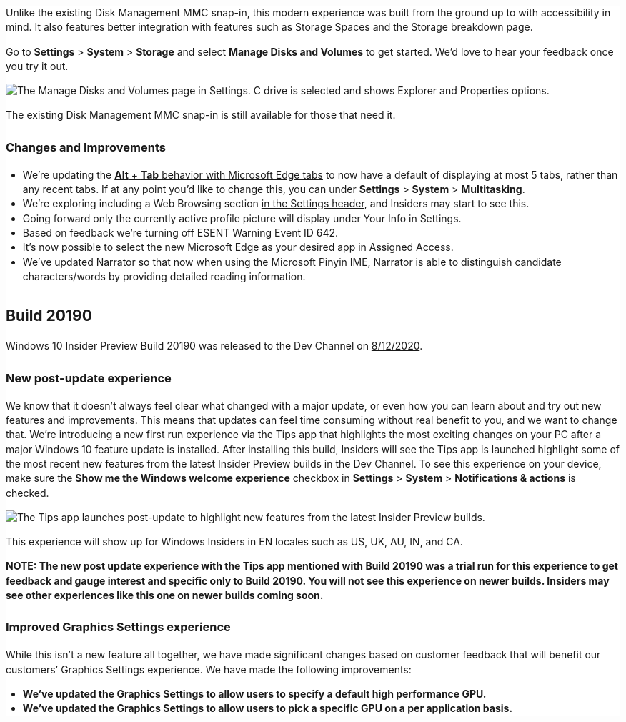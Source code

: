 Unlike the existing Disk Management MMC snap-in, this modern experience was built from the ground up to with accessibility in mind. It also features better integration with features such as Storage Spaces and the Storage breakdown page.

Go to **Settings** > **System** > **Storage** and select **Manage Disks and Volumes** to get started. We’d love to hear your feedback once you try it out.

![The Manage Disks and Volumes page in Settings. C drive is selected and shows Explorer and Properties options.](https://46c4ts1tskv22sdav81j9c69-wpengine.netdna-ssl.com/wp-content/uploads/prod/sites/2/2020/08/113cc52773bb5f5e6b6b6d761e294222.png)

The existing Disk Management MMC snap-in is still available for those that need it.

### Changes and Improvements
* We’re updating the [**Alt** + **Tab** behavior with Microsoft Edge tabs](https://aka.ms/wip20161) to now have a default of displaying at most 5 tabs, rather than any recent tabs. If at any point you’d like to change this, you can under **Settings** > **System** > **Multitasking**.
* We’re exploring including a Web Browsing section [in the Settings header](./archive/new-in-19h1.md#updated-settings-homepage), and Insiders may start to see this.
* Going forward only the currently active profile picture will display under Your Info in Settings.
* Based on feedback we’re turning off ESENT Warning Event ID 642.
* It’s now possible to select the new Microsoft Edge as your desired app in Assigned Access.
* We’ve updated Narrator so that now when using the Microsoft Pinyin IME, Narrator is able to distinguish candidate characters/words by providing detailed reading information.

## Build 20190
Windows 10 Insider Preview Build 20190 was released to the Dev Channel on [8/12/2020](https://blogs.windows.com/windowsexperience/2020/08/12/announcing-windows-10-insider-preview-build-20190/).

### New post-update experience
We know that it doesn’t always feel clear what changed with a major update, or even how you can learn about and try out new features and improvements. This means that updates can feel time consuming without real benefit to you, and we want to change that. We’re introducing a new first run experience via the Tips app that highlights the most exciting changes on your PC after a major Windows 10 feature update is installed. After installing this build, Insiders will see the Tips app is launched highlight some of the most recent new features from the latest Insider Preview builds in the Dev Channel. To see this experience on your device, make sure the **Show me the Windows welcome experience** checkbox in **Settings** > **System** > **Notifications & actions** is checked.

![The Tips app launches post-update to highlight new features from the latest Insider Preview builds.](https://46c4ts1tskv22sdav81j9c69-wpengine.netdna-ssl.com/wp-content/uploads/prod/sites/2/2020/08/cb69036429ed8a259c5ed6e5da6b4153.png)

This experience will show up for Windows Insiders in EN locales such as US, UK, AU, IN, and CA.

__NOTE: The new post update experience with the Tips app mentioned with Build 20190 was a trial run for this experience to get feedback and gauge interest and specific only to Build 20190. You will not see this experience on newer builds. Insiders may see other experiences like this one on newer builds coming soon.__

### Improved Graphics Settings experience
While this isn’t a new feature all together, we have made significant changes based on customer feedback that will benefit our customers’ Graphics Settings experience. We have made the following improvements:

* __We’ve updated the Graphics Settings to allow users to specify a default high performance GPU.__
* __We’ve updated the Graphics Settings to allow users to pick a specific GPU on a per application basis.__
